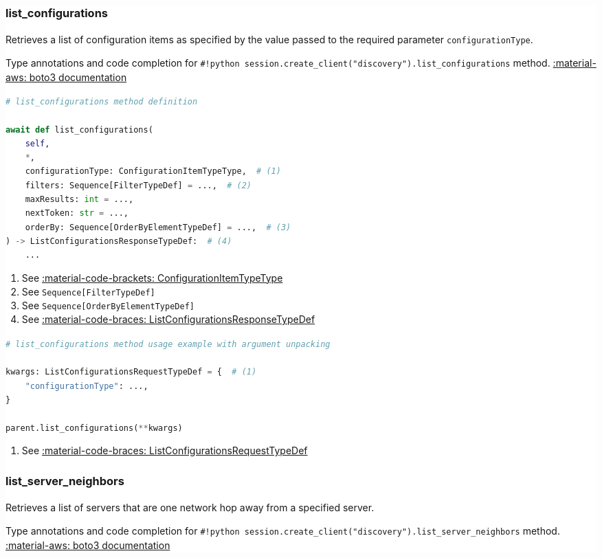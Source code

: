 

### list\_configurations

Retrieves a list of configuration items as specified by the value passed to the
required parameter <code>configurationType</code>.

Type annotations and code completion for `#!python session.create_client("discovery").list_configurations` method.
[:material-aws: boto3 documentation](https://boto3.amazonaws.com/v1/documentation/api/latest/reference/services/discovery/client/list_configurations.html)

```python
# list_configurations method definition

await def list_configurations(
    self,
    *,
    configurationType: ConfigurationItemTypeType,  # (1)
    filters: Sequence[FilterTypeDef] = ...,  # (2)
    maxResults: int = ...,
    nextToken: str = ...,
    orderBy: Sequence[OrderByElementTypeDef] = ...,  # (3)
) -> ListConfigurationsResponseTypeDef:  # (4)
    ...
```

1. See [:material-code-brackets: ConfigurationItemTypeType](./literals.md#configurationitemtypetype)
2. See `Sequence[FilterTypeDef]`
3. See `Sequence[OrderByElementTypeDef]`
4. See [:material-code-braces: ListConfigurationsResponseTypeDef](./type_defs.md#listconfigurationsresponsetypedef)


```python
# list_configurations method usage example with argument unpacking

kwargs: ListConfigurationsRequestTypeDef = {  # (1)
    "configurationType": ...,
}

parent.list_configurations(**kwargs)
```

1. See [:material-code-braces: ListConfigurationsRequestTypeDef](./type_defs.md#listconfigurationsrequesttypedef)

### list\_server\_neighbors

Retrieves a list of servers that are one network hop away from a specified
server.

Type annotations and code completion for `#!python session.create_client("discovery").list_server_neighbors` method.
[:material-aws: boto3 documentation](https://boto3.amazonaws.com/v1/documentation/api/latest/reference/services/discovery/client/list_server_neighbors.html)
